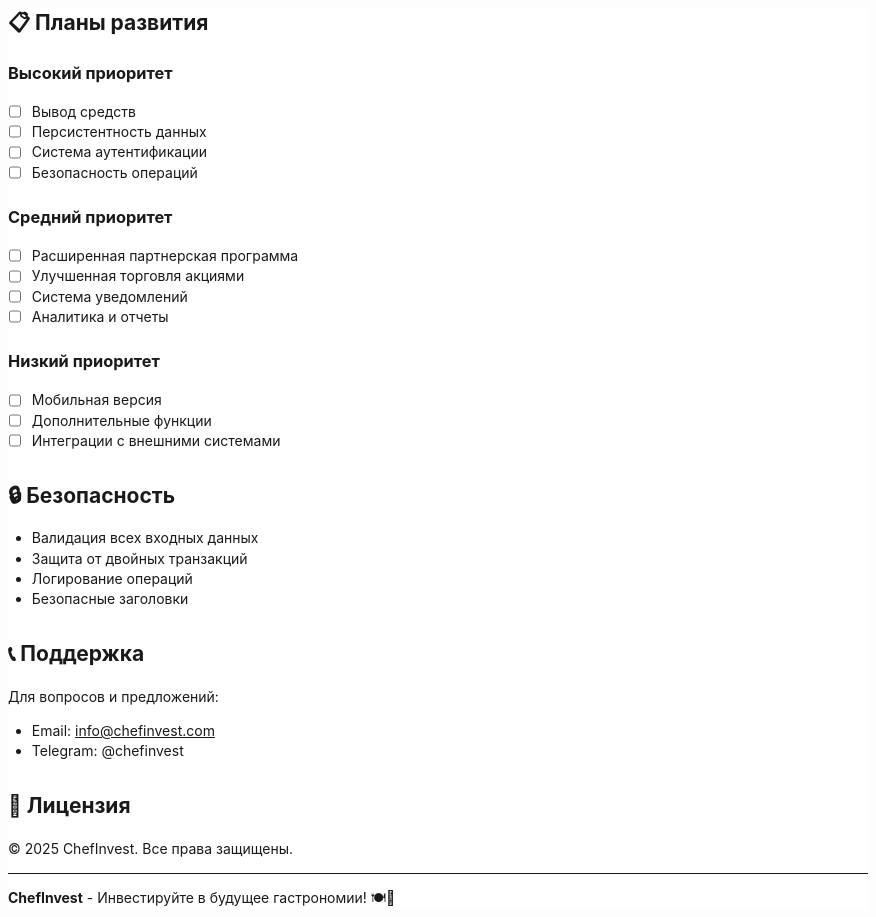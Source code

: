 ## 📋 Планы развития

### Высокий приоритет
- [ ] Вывод средств
- [ ] Персистентность данных
- [ ] Система аутентификации
- [ ] Безопасность операций

### Средний приоритет
- [ ] Расширенная партнерская программа
- [ ] Улучшенная торговля акциями
- [ ] Система уведомлений
- [ ] Аналитика и отчеты

### Низкий приоритет
- [ ] Мобильная версия
- [ ] Дополнительные функции
- [ ] Интеграции с внешними системами

## 🔒 Безопасность

- Валидация всех входных данных
- Защита от двойных транзакций
- Логирование операций
- Безопасные заголовки

## 📞 Поддержка

Для вопросов и предложений:
- Email: info@chefinvest.com
- Telegram: @chefinvest

## 📄 Лицензия

© 2025 ChefInvest. Все права защищены.

---

**ChefInvest** - Инвестируйте в будущее гастрономии! 🍽️💼
